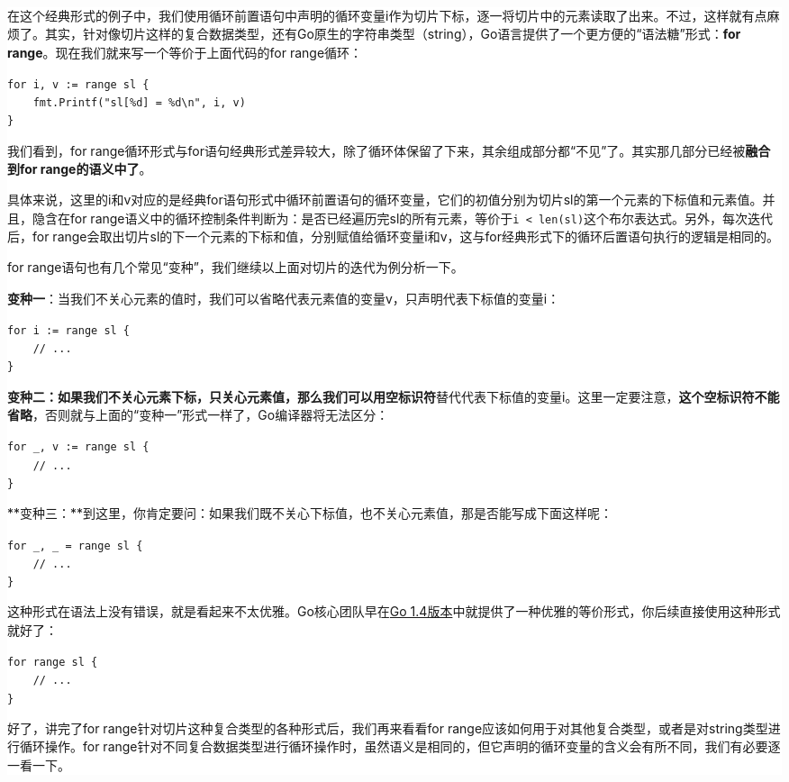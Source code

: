 在这个经典形式的例子中，我们使用循环前置语句中声明的循环变量i作为切片下标，逐一将切片中的元素读取了出来。不过，这样就有点麻烦了。其实，针对像切片这样的复合数据类型，还有Go原生的字符串类型（string），Go语言提供了一个更方便的“语法糖”形式：**for range**。现在我们就来写一个等价于上面代码的for range循环：

```
for i, v := range sl {
    fmt.Printf("sl[%d] = %d\n", i, v)
}

```

我们看到，for range循环形式与for语句经典形式差异较大，除了循环体保留了下来，其余组成部分都“不见”了。其实那几部分已经被**融合到for range的语义中了**。

具体来说，这里的i和v对应的是经典for语句形式中循环前置语句的循环变量，它们的初值分别为切片sl的第一个元素的下标值和元素值。并且，隐含在for range语义中的循环控制条件判断为：是否已经遍历完sl的所有元素，等价于`i < len(sl)`这个布尔表达式。另外，每次迭代后，for range会取出切片sl的下一个元素的下标和值，分别赋值给循环变量i和v，这与for经典形式下的循环后置语句执行的逻辑是相同的。

for range语句也有几个常见“变种”，我们继续以上面对切片的迭代为例分析一下。

**变种一**：当我们不关心元素的值时，我们可以省略代表元素值的变量v，只声明代表下标值的变量i：

```
for i := range sl {
	// ... 
}

```

**变种二：**如果我们不关心元素下标，只关心元素值，那么我们可以用**空标识符**替代代表下标值的变量i。这里一定要注意，**这个空标识符不能省略**，否则就与上面的“变种一”形式一样了，Go编译器将无法区分：

```
for _, v := range sl {
	// ... 
}

```

**变种三：**到这里，你肯定要问：如果我们既不关心下标值，也不关心元素值，那是否能写成下面这样呢：

```
for _, _ = range sl {
	// ... 
}

```

这种形式在语法上没有错误，就是看起来不太优雅。Go核心团队早在[Go 1.4版本](https://golang.google.cn/doc/go1.4#forrange)中就提供了一种优雅的等价形式，你后续直接使用这种形式就好了：

```
for range sl {
	// ... 
}

```

好了，讲完了for range针对切片这种复合类型的各种形式后，我们再来看看for range应该如何用于对其他复合类型，或者是对string类型进行循环操作。for range针对不同复合数据类型进行循环操作时，虽然语义是相同的，但它声明的循环变量的含义会有所不同，我们有必要逐一看一下。
